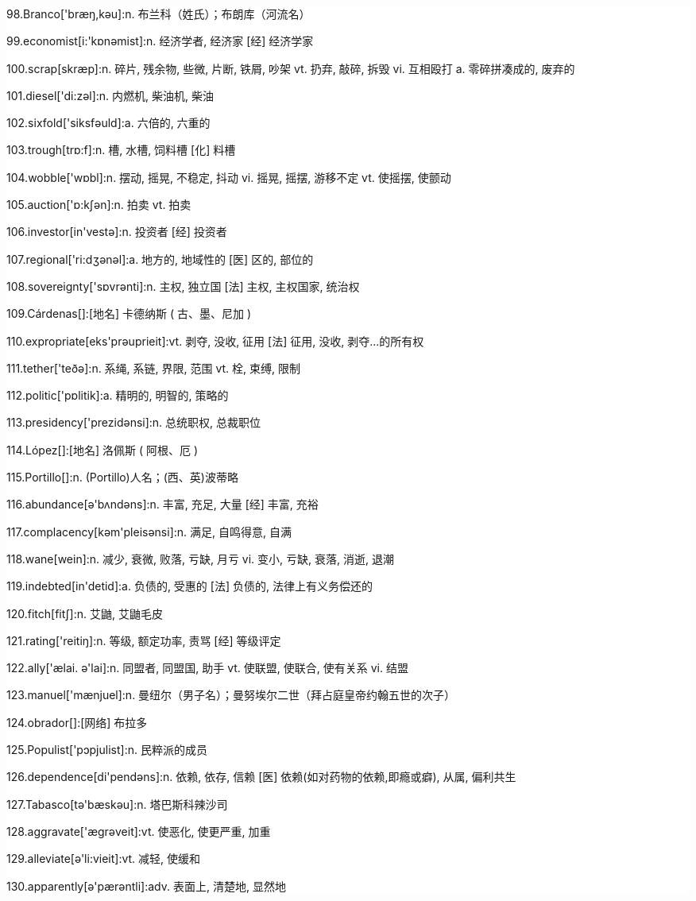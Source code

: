 98.Branco['bræŋ,kəu]:n. 布兰科（姓氏）；布朗库（河流名） 

99.economist[i:'kɒnәmist]:n. 经济学者, 经济家 [经] 经济学家 

100.scrap[skræp]:n. 碎片, 残余物, 些微, 片断, 铁屑, 吵架 vt. 扔弃, 敲碎, 拆毁 vi. 互相殴打 a. 零碎拼凑成的, 废弃的 

101.diesel['di:zәl]:n. 内燃机, 柴油机, 柴油 

102.sixfold['siksfәuld]:a. 六倍的, 六重的 

103.trough[trɒ:f]:n. 槽, 水槽, 饲料槽 [化] 料槽 

104.wobble['wɒbl]:n. 摆动, 摇晃, 不稳定, 抖动 vi. 摇晃, 摇摆, 游移不定 vt. 使摇摆, 使颤动 

105.auction['ɒ:kʃәn]:n. 拍卖 vt. 拍卖 

106.investor[in'vestә]:n. 投资者 [经] 投资者 

107.regional['ri:dʒәnәl]:a. 地方的, 地域性的 [医] 区的, 部位的 

108.sovereignty['sɒvrәnti]:n. 主权, 独立国 [法] 主权, 主权国家, 统治权 

109.Cárdenas[]:[地名] 卡德纳斯 ( 古、墨、尼加 ) 

110.expropriate[eks'prәuprieit]:vt. 剥夺, 没收, 征用 [法] 征用, 没收, 剥夺...的所有权 

111.tether['teðә]:n. 系绳, 系链, 界限, 范围 vt. 栓, 束缚, 限制 

112.politic['pɒlitik]:a. 精明的, 明智的, 策略的 

113.presidency['prezidәnsi]:n. 总统职权, 总裁职位 

114.López[]:[地名] 洛佩斯 ( 阿根、厄 ) 

115.Portillo[]:n. (Portillo)人名；(西、英)波蒂略 

116.abundance[ә'bʌndәns]:n. 丰富, 充足, 大量 [经] 丰富, 充裕 

117.complacency[kәm'pleisәnsi]:n. 满足, 自鸣得意, 自满 

118.wane[wein]:n. 减少, 衰微, 败落, 亏缺, 月亏 vi. 变小, 亏缺, 衰落, 消逝, 退潮 

119.indebted[in'detid]:a. 负债的, 受惠的 [法] 负债的, 法律上有义务偿还的 

120.fitch[fitʃ]:n. 艾鼬, 艾鼬毛皮 

121.rating['reitiŋ]:n. 等级, 额定功率, 责骂 [经] 等级评定 

122.ally['ælai. ә'lai]:n. 同盟者, 同盟国, 助手 vt. 使联盟, 使联合, 使有关系 vi. 结盟 

123.manuel['mænjuel]:n. 曼纽尔（男子名）；曼努埃尔二世（拜占庭皇帝约翰五世的次子） 

124.obrador[]:[网络] 布拉多 

125.Populist['pɔpjulist]:n. 民粹派的成员 

126.dependence[di'pendәns]:n. 依赖, 依存, 信赖 [医] 依赖(如对药物的依赖,即瘾或癖), 从属, 偏利共生 

127.Tabasco[tә'bæskәu]:n. 塔巴斯科辣沙司 

128.aggravate['ægrәveit]:vt. 使恶化, 使更严重, 加重 

129.alleviate[ә'li:vieit]:vt. 减轻, 使缓和 

130.apparently[ә'pærәntli]:adv. 表面上, 清楚地, 显然地 
